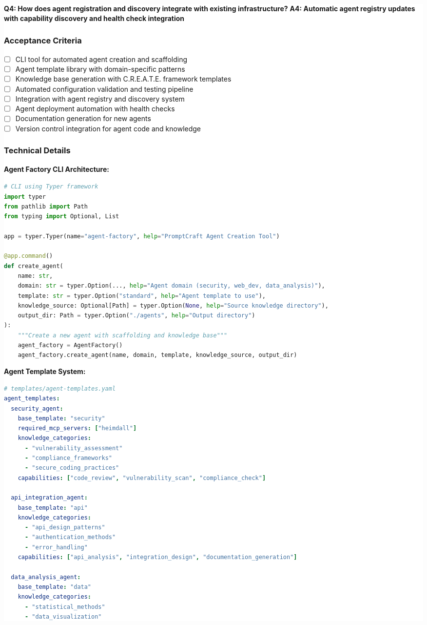 **Q4: How does agent registration and discovery integrate with existing infrastructure?**
**A4: Automatic agent registry updates with capability discovery and health check integration**

### Acceptance Criteria

- [ ] CLI tool for automated agent creation and scaffolding
- [ ] Agent template library with domain-specific patterns
- [ ] Knowledge base generation with C.R.E.A.T.E. framework templates
- [ ] Automated configuration validation and testing pipeline
- [ ] Integration with agent registry and discovery system
- [ ] Agent deployment automation with health checks
- [ ] Documentation generation for new agents
- [ ] Version control integration for agent code and knowledge

### Technical Details

**Agent Factory CLI Architecture:**

```python
# CLI using Typer framework
import typer
from pathlib import Path
from typing import Optional, List

app = typer.Typer(name="agent-factory", help="PromptCraft Agent Creation Tool")

@app.command()
def create_agent(
    name: str,
    domain: str = typer.Option(..., help="Agent domain (security, web_dev, data_analysis)"),
    template: str = typer.Option("standard", help="Agent template to use"),
    knowledge_source: Optional[Path] = typer.Option(None, help="Source knowledge directory"),
    output_dir: Path = typer.Option("./agents", help="Output directory")
):
    """Create a new agent with scaffolding and knowledge base"""
    agent_factory = AgentFactory()
    agent_factory.create_agent(name, domain, template, knowledge_source, output_dir)
```

**Agent Template System:**

```yaml
# templates/agent-templates.yaml
agent_templates:
  security_agent:
    base_template: "security"
    required_mcp_servers: ["heimdall"]
    knowledge_categories:
      - "vulnerability_assessment"
      - "compliance_frameworks"
      - "secure_coding_practices"
    capabilities: ["code_review", "vulnerability_scan", "compliance_check"]

  api_integration_agent:
    base_template: "api"
    knowledge_categories:
      - "api_design_patterns"
      - "authentication_methods"
      - "error_handling"
    capabilities: ["api_analysis", "integration_design", "documentation_generation"]

  data_analysis_agent:
    base_template: "data"
    knowledge_categories:
      - "statistical_methods"
      - "data_visualization"
```